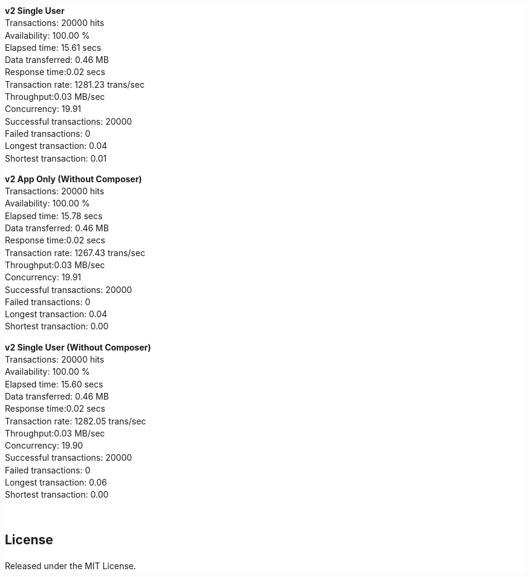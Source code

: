 **v2 Single User**<br/>
Transactions: 20000 hits<br/>
Availability: 100.00 %<br/>
Elapsed time: 15.61 secs<br/>
Data transferred: 0.46 MB<br/>
Response time:0.02 secs<br/>
Transaction rate: 1281.23 trans/sec<br/>
Throughput:0.03 MB/sec<br/>
Concurrency: 19.91<br/>
Successful transactions: 20000<br/>
Failed transactions: 0<br/>
Longest transaction: 0.04<br/>
Shortest transaction: 0.01

**v2 App Only (Without Composer)**<br/>
Transactions: 20000 hits<br/>
Availability: 100.00 %<br/>
Elapsed time: 15.78 secs<br/>
Data transferred: 0.46 MB<br/>
Response time:0.02 secs<br/>
Transaction rate: 1267.43 trans/sec<br/>
Throughput:0.03 MB/sec<br/>
Concurrency: 19.91<br/>
Successful transactions: 20000<br/>
Failed transactions: 0<br/>
Longest transaction: 0.04<br/>
Shortest transaction: 0.00

**v2 Single User (Without Composer)**<br/>
Transactions: 20000 hits<br/>
Availability: 100.00 %<br/>
Elapsed time: 15.60 secs<br/>
Data transferred: 0.46 MB<br/>
Response time:0.02 secs<br/>
Transaction rate: 1282.05 trans/sec<br/>
Throughput:0.03 MB/sec<br/>
Concurrency: 19.90<br/>
Successful transactions: 20000<br/>
Failed transactions: 0<br/>
Longest transaction: 0.06<br/>
Shortest transaction: 0.00<br/>
<br/>

## License ##
Released under the MIT License.
